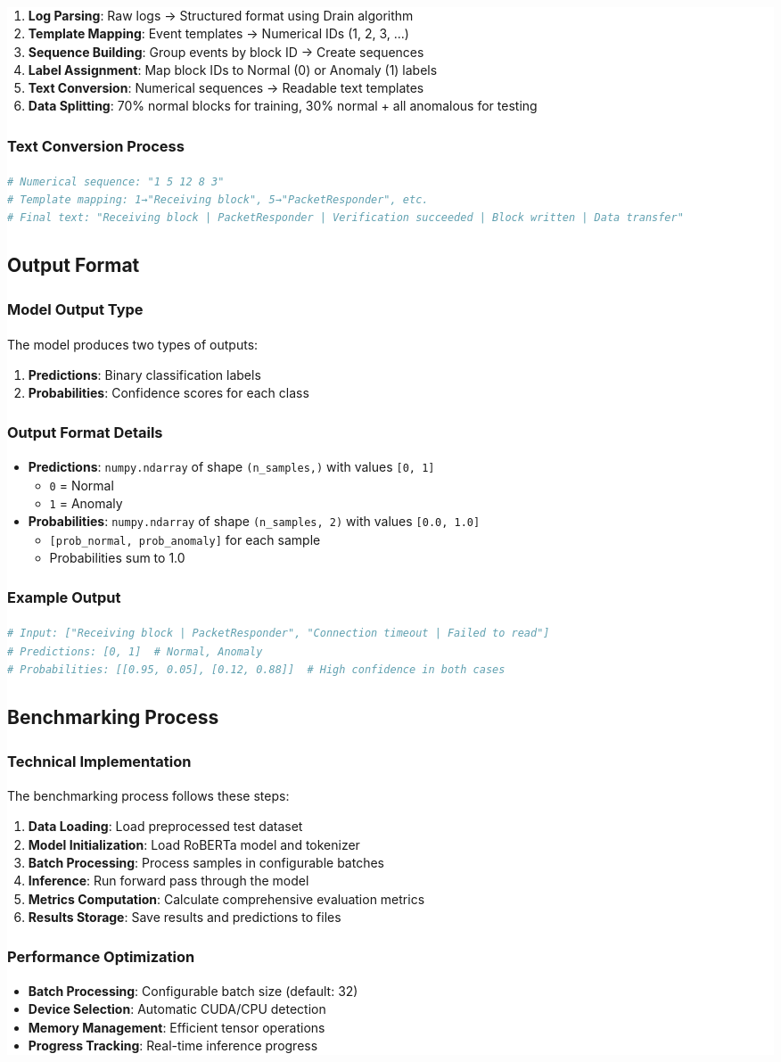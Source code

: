 1. **Log Parsing**: Raw logs → Structured format using Drain algorithm
2. **Template Mapping**: Event templates → Numerical IDs (1, 2, 3, ...)
3. **Sequence Building**: Group events by block ID → Create sequences
4. **Label Assignment**: Map block IDs to Normal (0) or Anomaly (1) labels
5. **Text Conversion**: Numerical sequences → Readable text templates
6. **Data Splitting**: 70% normal blocks for training, 30% normal + all anomalous for testing

### Text Conversion Process
```python
# Numerical sequence: "1 5 12 8 3"
# Template mapping: 1→"Receiving block", 5→"PacketResponder", etc.
# Final text: "Receiving block | PacketResponder | Verification succeeded | Block written | Data transfer"
```

## Output Format

### Model Output Type
The model produces two types of outputs:

1. **Predictions**: Binary classification labels
2. **Probabilities**: Confidence scores for each class

### Output Format Details
- **Predictions**: `numpy.ndarray` of shape `(n_samples,)` with values `[0, 1]`
  - `0` = Normal
  - `1` = Anomaly
- **Probabilities**: `numpy.ndarray` of shape `(n_samples, 2)` with values `[0.0, 1.0]`
  - `[prob_normal, prob_anomaly]` for each sample
  - Probabilities sum to 1.0

### Example Output
```python
# Input: ["Receiving block | PacketResponder", "Connection timeout | Failed to read"]
# Predictions: [0, 1]  # Normal, Anomaly
# Probabilities: [[0.95, 0.05], [0.12, 0.88]]  # High confidence in both cases
```

## Benchmarking Process

### Technical Implementation
The benchmarking process follows these steps:

1. **Data Loading**: Load preprocessed test dataset
2. **Model Initialization**: Load RoBERTa model and tokenizer
3. **Batch Processing**: Process samples in configurable batches
4. **Inference**: Run forward pass through the model
5. **Metrics Computation**: Calculate comprehensive evaluation metrics
6. **Results Storage**: Save results and predictions to files

### Performance Optimization
- **Batch Processing**: Configurable batch size (default: 32)
- **Device Selection**: Automatic CUDA/CPU detection
- **Memory Management**: Efficient tensor operations
- **Progress Tracking**: Real-time inference progress
